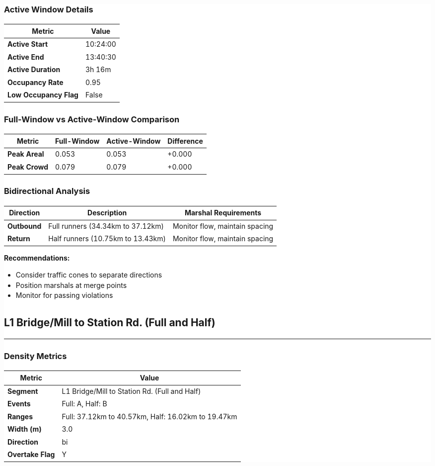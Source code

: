 ### Active Window Details

| Metric | Value |
|--------|-------|
| **Active Start** | 10:24:00 |
| **Active End** | 13:40:30 |
| **Active Duration** | 3h 16m |
| **Occupancy Rate** | 0.95 |
| **Low Occupancy Flag** | False |

### Full-Window vs Active-Window Comparison

| Metric | Full-Window | Active-Window | Difference |
|--------|-------------|---------------|------------|
| **Peak Areal** | 0.053 | 0.053 | +0.000 |
| **Peak Crowd** | 0.079 | 0.079 | +0.000 |

### Bidirectional Analysis

| Direction | Description | Marshal Requirements |
|-----------|-------------|---------------------|
| **Outbound** | Full runners (34.34km to 37.12km) | Monitor flow, maintain spacing |
| **Return** | Half runners (10.75km to 13.43km) | Monitor flow, maintain spacing |

**Recommendations:**
- Consider traffic cones to separate directions
- Position marshals at merge points
- Monitor for passing violations


## L1 Bridge/Mill to Station Rd. (Full and Half)
--------------------------------------------------------------------------------

### Density Metrics

| Metric | Value |
|--------|-------|
| **Segment** | L1 Bridge/Mill to Station Rd. (Full and Half) |
| **Events** | Full: A, Half: B |
| **Ranges** | Full: 37.12km to 40.57km, Half: 16.02km to 19.47km |
| **Width (m)** | 3.0 |
| **Direction** | bi |
| **Overtake Flag** | Y |
